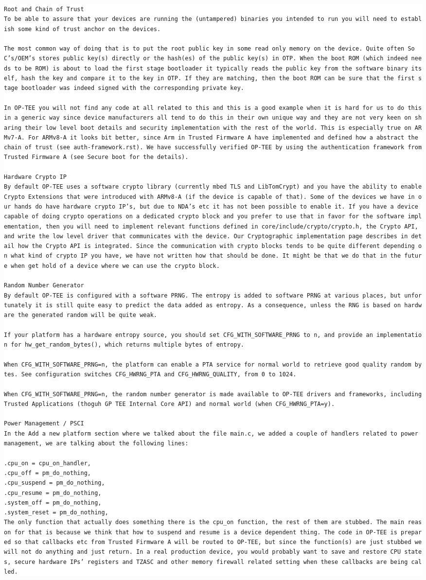     Root and Chain of Trust
    To be able to assure that your devices are running the (untampered) binaries you intended to run you will need to establish some kind of trust anchor on the devices.
    
    The most common way of doing that is to put the root public key in some read only memory on the device. Quite often SoC’s/OEM’s stores public key(s) directly or the hash(es) of the public key(s) in OTP. When the boot ROM (which indeed needs to be ROM) is about to load the first stage bootloader it typically reads the public key from the software binary itself, hash the key and compare it to the key in OTP. If they are matching, then the boot ROM can be sure that the first stage bootloader was indeed signed with the corresponding private key.
    
    In OP-TEE you will not find any code at all related to this and this is a good example when it is hard for us to do this in a generic way since device manufacturers all tend to do this in their own unique way and they are not very keen on sharing their low level boot details and security implementation with the rest of the world. This is especially true on ARMv7-A. For ARMv8-A it looks bit better, since Arm in Trusted Firmware A have implemented and defined how a abstract the chain of trust (see auth-framework.rst). We have successfully verified OP-TEE by using the authentication framework from Trusted Firmware A (see Secure boot for the details).
    
    Hardware Crypto IP
    By default OP-TEE uses a software crypto library (currently mbed TLS and LibTomCrypt) and you have the ability to enable Crypto Extensions that were introduced with ARMv8-A (if the device is capable of that). Some of the devices we have in our hands do have hardware crypto IP’s, but due to NDA’s etc it has not been possible to enable it. If you have a device capable of doing crypto operations on a dedicated crypto block and you prefer to use that in favor for the software implementation, then you will need to implement relevant functions defined in core/include/crypto/crypto.h, the Crypto API, and write the low level driver that communicates with the device. Our Cryptographic implementation page describes in detail how the Crypto API is integrated. Since the communication with crypto blocks tends to be quite different depending on what kind of crypto IP you have, we have not written how that should be done. It might be that we do that in the future when get hold of a device where we can use the crypto block.
    
    Random Number Generator
    By default OP-TEE is configured with a software PRNG. The entropy is added to software PRNG at various places, but unfortunately it is still quite easy to predict the data added as entropy. As a consequence, unless the RNG is based on hardware the generated random will be quite weak.
    
    If your platform has a hardware entropy source, you should set CFG_WITH_SOFTWARE_PRNG to n, and provide an implementation for hw_get_random_bytes(), which returns multiple bytes of entropy.
    
    When CFG_WITH_SOFTWARE_PRNG=n, the platform can enable a PTA service for normal world to retrieve good quality random bytes. See configuration switches CFG_HWRNG_PTA and CFG_HWRNG_QUALITY, from 0 to 1024.
    
    When CFG_WITH_SOFTWARE_PRNG=n, the random number generator is made available to OP-TEE drivers and frameworks, including Trusted Applications (thoguh GP TEE Internal Core API) and normal world (when CFG_HWRNG_PTA=y).
    
    Power Management / PSCI
    In the Add a new platform section where we talked about the file main.c, we added a couple of handlers related to power management, we are talking about the following lines:
    
    .cpu_on = cpu_on_handler,
    .cpu_off = pm_do_nothing,
    .cpu_suspend = pm_do_nothing,
    .cpu_resume = pm_do_nothing,
    .system_off = pm_do_nothing,
    .system_reset = pm_do_nothing,
    The only function that actually does something there is the cpu_on function, the rest of them are stubbed. The main reason for that is because we think that how to suspend and resume is a device dependent thing. The code in OP-TEE is prepared so that callbacks etc from Trusted Firmware A will be routed to OP-TEE, but since the function(s) are just stubbed we will not do anything and just return. In a real production device, you would probably want to save and restore CPU states, secure hardware IPs’ registers and TZASC and other memory firewall related setting when these callbacks are being called.
    